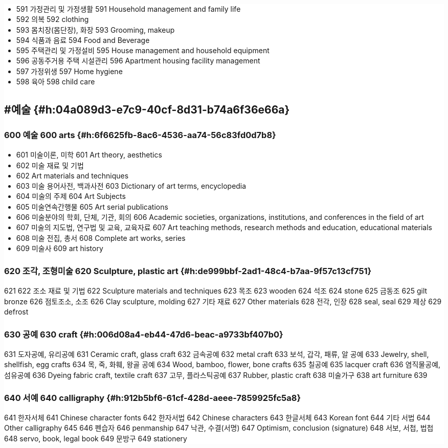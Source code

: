 -   591 가정관리 및 가정생활 591 Household management and family life
-   592 의복 592 clothing
-   593 몸치장(몸단장), 화장 593 Grooming, makeup
-   594 식품과 음료 594 Food and Beverage
-   595 주택관리 및 가정설비 595 House management and household equipment
-   596 공동주거용 주택 시설관리 596 Apartment housing facility management
-   597 가정위생 597 Home hygiene
-   598 육아 598 child care


## #예술 {#h:04a089d3-e7c9-40cf-8d31-b74a6f36e66a}


### 600 예술 600 arts {#h:6f6625fb-8ac6-4536-aa74-56c83fd0d7b8}

-   601 미술이론, 미학 601 Art theory, aesthetics
-   602 미술 재료 및 기법
-   602 Art materials and techniques
-   603 미술 용어사전, 백과사전 603 Dictionary of art terms, encyclopedia
-   604 미술의 주제 604 Art Subjects
-   605 미술연속간행물 605 Art serial publications
-   606 미술분야의 학회, 단체, 기관, 회의 606 Academic societies, organizations, institutions, and conferences in the field of art
-   607 미술의 지도법, 연구법 및 교육, 교육자료 607 Art teaching methods, research methods and education, educational materials
-   608 미술 전집, 총서 608 Complete art works, series
-   609 미술사 609 art history


### 620 조각, 조형미술 620 Sculpture, plastic art {#h:de999bbf-2ad1-48c4-b7aa-9f57c13cf751}

621 622 조소 재료 및 기법 622 Sculpture materials and techniques 623 목조 623 wooden 624 석조 624 stone 625 금동조 625 gilt bronze 626 점토조소, 소조 626 Clay sculpture, molding 627 기타 재료 627 Other materials 628 전각, 인장 628 seal, seal 629 제상 629 defrost


### 630 공예 630 craft {#h:006d08a4-eb44-47d6-beac-a9733bf407b0}

631 도자공예, 유리공예 631 Ceramic craft, glass craft 632 금속공예 632 metal craft 633 보석, 갑각, 패류, 알 공예 633 Jewelry, shell, shellfish, egg crafts 634 목, 죽, 화훼, 왕골 공예 634 Wood, bamboo, flower, bone crafts 635 칠공예 635 lacquer craft 636 염직물공예, 섬유공예 636 Dyeing fabric craft, textile craft 637 고무, 플라스틱공예 637 Rubber, plastic craft 638 미술가구 638 art furniture 639


### 640 서예 640 calligraphy {#h:912b5bf6-61cf-428d-aeee-7859925fc5a8}

641 한자서체 641 Chinese character fonts 642 한자서법 642 Chinese characters 643 한글서체 643 Korean font 644 기타 서법 644 Other calligraphy 645 646 펜습자 646 penmanship 647 낙관, 수결(서명) 647 Optimism, conclusion (signature) 648 서보, 서첩, 법첩 648 servo, book, legal book 649 문방구 649 stationery
